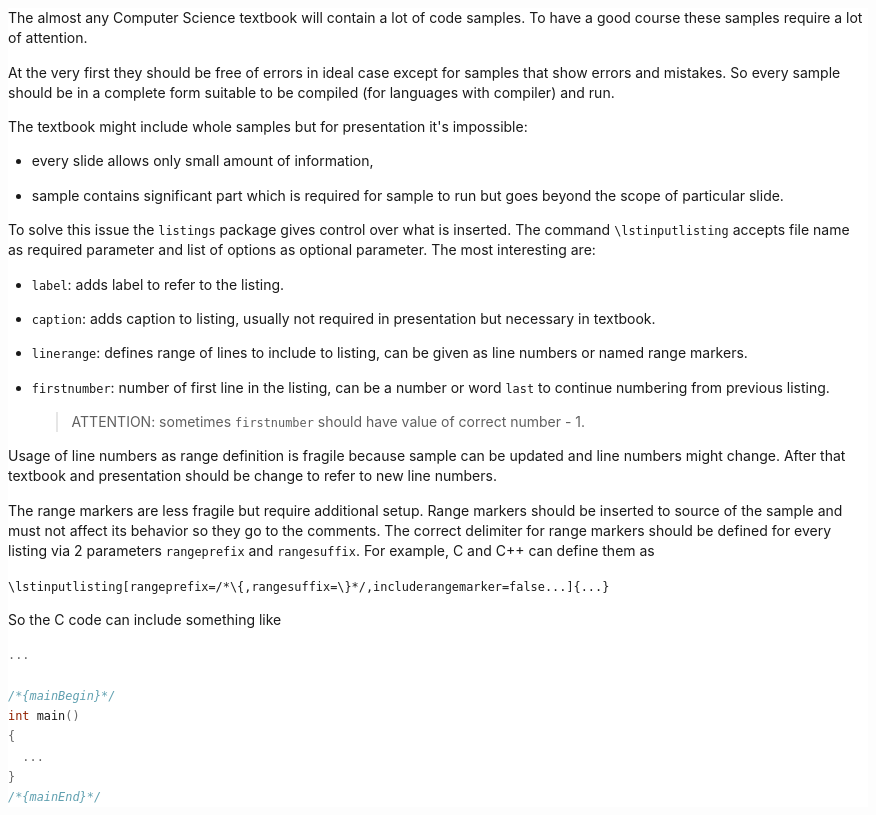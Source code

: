 The almost any Computer Science textbook will contain a lot of code
samples. To have a good course these samples require a lot of
attention.

At the very first they should be free of errors in ideal case except
for samples that show errors and mistakes. So every sample should be
in a complete form suitable to be compiled (for languages with
compiler) and run.

The textbook might include whole samples but for presentation it's
impossible:

* every slide allows only small amount of information,

* sample contains significant part which is required for sample to run
  but goes beyond the scope of particular slide.

To solve this issue the `listings` package gives control over what is
inserted. The command `\lstinputlisting` accepts file name as required
parameter and list of options as optional parameter. The most
interesting are:

* `label`: adds label to refer to the listing.

* `caption`: adds caption to listing, usually not required in
  presentation but necessary in textbook.

* `linerange`: defines range of lines to include to listing, can be
  given as line numbers or named range markers.

* `firstnumber`: number of first line in the listing, can be a number
  or word `last` to continue numbering from previous listing.

  > ATTENTION: sometimes `firstnumber` should have value of correct
  > number - 1.

Usage of line numbers as range definition is fragile because sample
can be updated and line numbers might change. After that textbook and
presentation should be change to refer to new line numbers.

The range markers are less fragile but require additional setup. Range
markers should be inserted to source of the sample and must not affect
its behavior so they go to the comments. The correct delimiter for
range markers should be defined for every listing via 2 parameters
`rangeprefix` and `rangesuffix`. For example, C and C++ can define
them as

```
\lstinputlisting[rangeprefix=/*\{,rangesuffix=\}*/,includerangemarker=false...]{...}
```

So the C code can include something like

```c++
...

/*{mainBegin}*/
int main()
{
  ...
}
/*{mainEnd}*/
```
